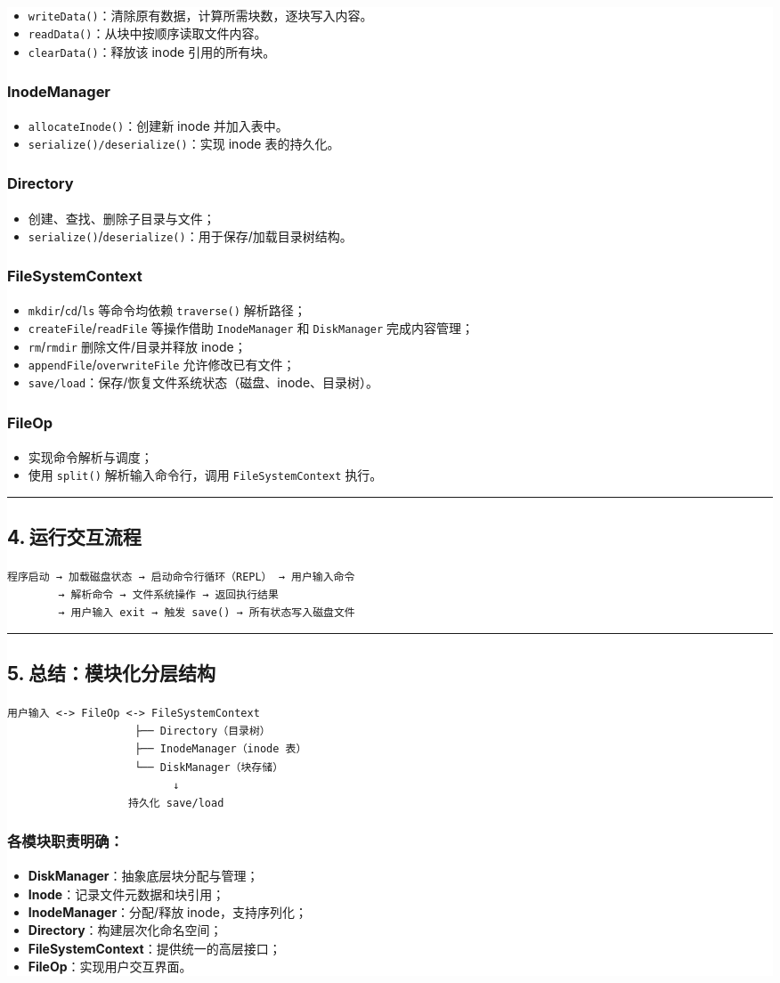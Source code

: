 * `writeData()`：清除原有数据，计算所需块数，逐块写入内容。
* `readData()`：从块中按顺序读取文件内容。
* `clearData()`：释放该 inode 引用的所有块。

### InodeManager

* `allocateInode()`：创建新 inode 并加入表中。
* `serialize()/deserialize()`：实现 inode 表的持久化。

### Directory

* 创建、查找、删除子目录与文件；
* `serialize()`/`deserialize()`：用于保存/加载目录树结构。

### FileSystemContext

* `mkdir`/`cd`/`ls` 等命令均依赖 `traverse()` 解析路径；
* `createFile`/`readFile` 等操作借助 `InodeManager` 和 `DiskManager` 完成内容管理；
* `rm`/`rmdir` 删除文件/目录并释放 inode；
* `appendFile`/`overwriteFile` 允许修改已有文件；
* `save/load`：保存/恢复文件系统状态（磁盘、inode、目录树）。

### FileOp

* 实现命令解析与调度；
* 使用 `split()` 解析输入命令行，调用 `FileSystemContext` 执行。

---

## 4. 运行交互流程

```text
程序启动 → 加载磁盘状态 → 启动命令行循环（REPL） → 用户输入命令
        → 解析命令 → 文件系统操作 → 返回执行结果
        → 用户输入 exit → 触发 save() → 所有状态写入磁盘文件
```

---

## 5. 总结：模块化分层结构

```
用户输入 <-> FileOp <-> FileSystemContext
                    ├── Directory（目录树）
                    ├── InodeManager（inode 表）
                    └── DiskManager（块存储）
                          ↓
                   持久化 save/load
```

### 各模块职责明确：

* **DiskManager**：抽象底层块分配与管理；
* **Inode**：记录文件元数据和块引用；
* **InodeManager**：分配/释放 inode，支持序列化；
* **Directory**：构建层次化命名空间；
* **FileSystemContext**：提供统一的高层接口；
* **FileOp**：实现用户交互界面。


